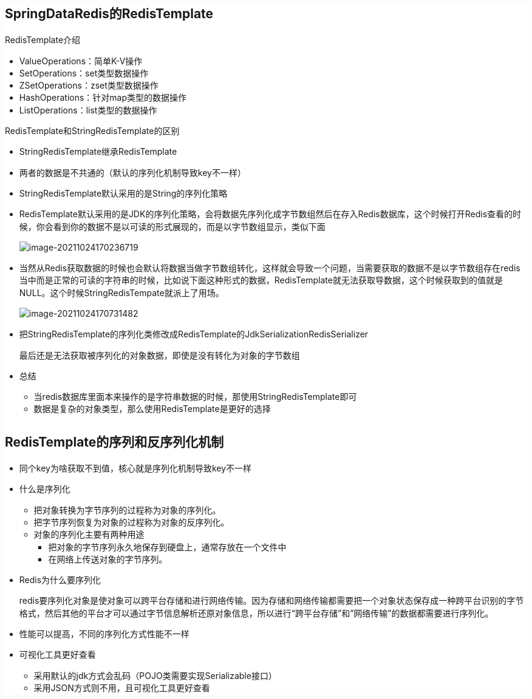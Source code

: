 ## SpringDataRedis的RedisTemplate

RedisTemplate介绍

- ValueOperations：简单K-V操作
- SetOperations：set类型数据操作
- ZSetOperations：zset类型数据操作
- HashOperations：针对map类型的数据操作
- ListOperations：list类型的数据操作

RedisTemplate和StringRedisTemplate的区别

- StringRedisTemplate继承RedisTemplate

- 两者的数据是不共通的（默认的序列化机制导致key不一样）

- StringRedisTemplate默认采用的是String的序列化策略

- RedisTemplate默认采用的是JDK的序列化策略，会将数据先序列化成字节数组然后在存入Redis数据库，这个时候打开Redis查看的时候，你会看到你的数据不是以可读的形式展现的，而是以字节数组显示，类似下面

  ![image-20211024170236719](https://gitee.com/YuerryHUAHUA/figure/raw/master/img/20211025095338.png)

- 当然从Redis获取数据的时候也会默认将数据当做字节数组转化，这样就会导致一个问题，当需要获取的数据不是以字节数组存在redis当中而是正常的可读的字符串的时候，比如说下面这种形式的数据，RedisTemplate就无法获取导数据，这个时候获取到的值就是NULL。这个时候StringRedisTempate就派上了用场。

  ![image-20211024170731482](https://gitee.com/YuerryHUAHUA/figure/raw/master/img/20211025095339.png)

- 把StringRedisTemplate的序列化类修改成RedisTemplate的JdkSerializationRedisSerializer

  最后还是无法获取被序列化的对象数据，即使是没有转化为对象的字节数组

- 总结
  - 当redis数据库里面本来操作的是字符串数据的时候，那使用StringRedisTemplate即可
  - 数据是复杂的对象类型，那么使用RedisTemplate是更好的选择

## RedisTemplate的序列和反序列化机制

- 同个key为啥获取不到值，核心就是序列化机制导致key不一样

- 什么是序列化

  - 把对象转换为字节序列的过程称为对象的序列化。
  - 把字节序列恢复为对象的过程称为对象的反序列化。
  - 对象的序列化主要有两种用途
    - 把对象的字节序列永久地保存到硬盘上，通常存放在一个文件中
    - 在网络上传送对象的字节序列。

- Redis为什么要序列化

  redis要序列化对象是使对象可以跨平台存储和进行网络传输。因为存储和网络传输都需要把一个对象状态保存成一种跨平台识别的字节格式，然后其他的平台才可以通过字节信息解析还原对象信息，所以进行“跨平台存储”和”网络传输”的数据都需要进行序列化。

- 性能可以提高，不同的序列化方式性能不一样

- 可视化工具更好查看

  - 采用默认的jdk方式会乱码（POJO类需要实现Serializable接口）
  - 采用JSON方式则不用，且可视化工具更好查看
